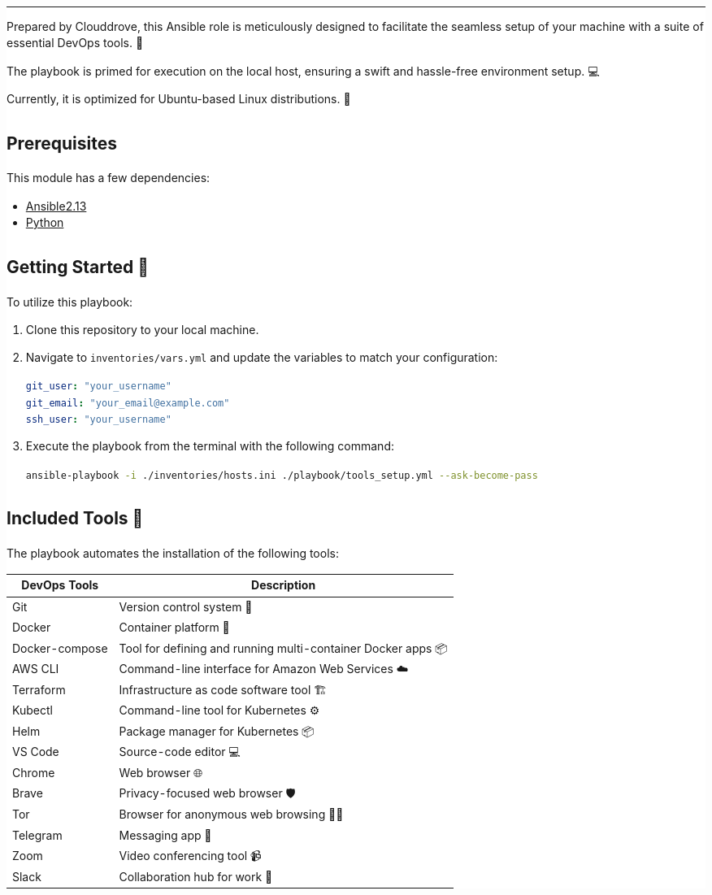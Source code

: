 </p>
<hr>


Prepared by Clouddrove, this Ansible role is meticulously designed to facilitate the seamless setup of your machine with a suite of essential DevOps tools. 🚀

The playbook is primed for execution on the local host, ensuring a swift and hassle-free environment setup. 💻
    
Currently, it is optimized for Ubuntu-based Linux distributions. 🐧

## Prerequisites

This module has a few dependencies: 

- [Ansible2.13](https://docs.ansible.com/ansible/latest/installation_guide/intro_installation.html)
- [Python](https://www.python.org/downloads)
  
## Getting Started 🌟

To utilize this playbook:

1. Clone this repository to your local machine.
2. Navigate to `inventories/vars.yml` and update the variables to match your configuration:

    ```yaml
    git_user: "your_username"
    git_email: "your_email@example.com"
    ssh_user: "your_username"
    ```

3. Execute the playbook from the terminal with the following command:

    ```bash
    ansible-playbook -i ./inventories/hosts.ini ./playbook/tools_setup.yml --ask-become-pass
    ```

## Included Tools 🧰

The playbook automates the installation of the following tools:

| DevOps Tools       | Description                                                  |
|--------------------|--------------------------------------------------------------|
| Git                | Version control system 📝                                    |
| Docker             | Container platform 🐳                                        |
| Docker-compose     | Tool for defining and running multi-container Docker apps 📦 |
| AWS CLI            | Command-line interface for Amazon Web Services ☁️            |
| Terraform          | Infrastructure as code software tool 🏗️                      |
| Kubectl            | Command-line tool for Kubernetes ⚙️                           |
| Helm               | Package manager for Kubernetes 📦                             |
| VS Code            | Source-code editor 💻                                        |
| Chrome             | Web browser 🌐                                               |
| Brave              | Privacy-focused web browser 🛡️                               |
| Tor                | Browser for anonymous web browsing 🕵️‍♂️                     |
| Telegram           | Messaging app 📱                                             |
| Zoom               | Video conferencing tool 📹                                   |
| Slack              | Collaboration hub for work 💬                                |